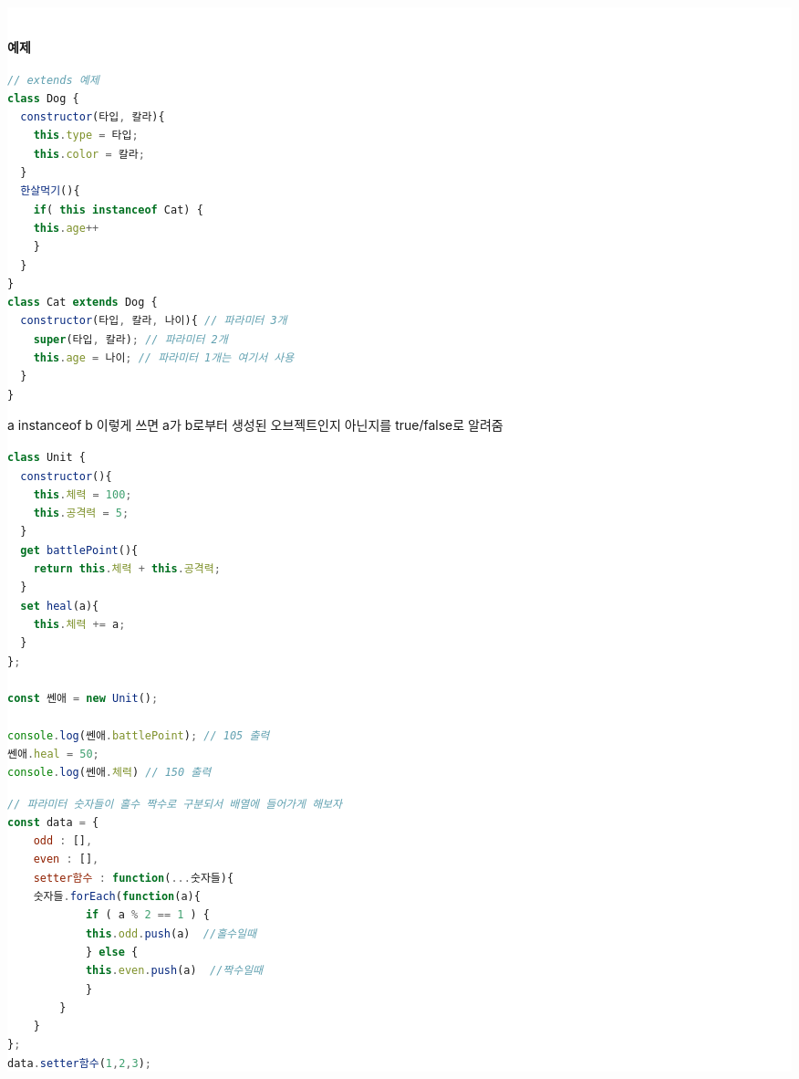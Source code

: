 <br>

<strong class="subtitle2_fontAwesome">예제</strong>

~~~javascript
// extends 예제
class Dog {
  constructor(타입, 칼라){
    this.type = 타입;
    this.color = 칼라;
  }
  한살먹기(){
    if( this instanceof Cat) {
    this.age++
    }
  }
}
class Cat extends Dog {
  constructor(타입, 칼라, 나이){ // 파라미터 3개
    super(타입, 칼라); // 파라미터 2개
    this.age = 나이; // 파라미터 1개는 여기서 사용
  }
}
~~~

a instanceof b 이렇게 쓰면 a가 b로부터 생성된 오브젝트인지 아닌지를 true/false로 알려줌

~~~javascript
class Unit {
  constructor(){
    this.체력 = 100;
    this.공격력 = 5;
  }
  get battlePoint(){
    return this.체력 + this.공격력;
  }
  set heal(a){
    this.체력 += a; 
  }
};

const 쎈애 = new Unit();

console.log(쎈애.battlePoint); // 105 출력
쎈애.heal = 50;
console.log(쎈애.체력) // 150 출력
~~~

~~~javascript
// 파라미터 숫자들이 홀수 짝수로 구분되서 배열에 들어가게 해보자
const data = {
  	odd : [],
  	even : [],
  	setter함수 : function(...숫자들){
   	숫자들.forEach(function(a){
			if ( a % 2 == 1 ) {
			this.odd.push(a)  //홀수일때
			} else {
			this.even.push(a)  //짝수일때
			}
		}
  	}
};
data.setter함수(1,2,3);
~~~
